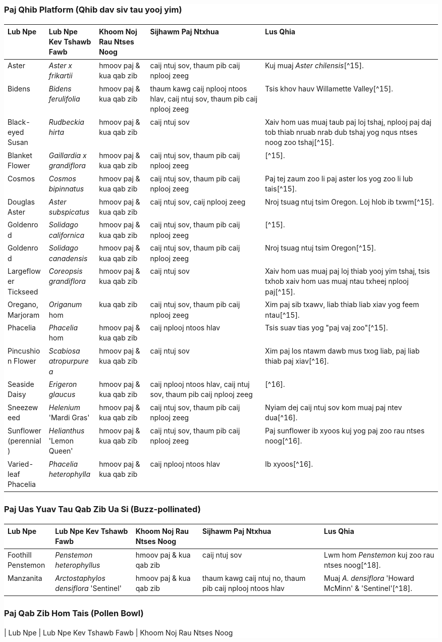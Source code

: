 ### Paj Qhib Platform (Qhib dav siv tau yooj yim)

| Lub Npe | Lub Npe Kev Tshawb Fawb | Khoom Noj Rau Ntses Noog | Sijhawm Paj Ntxhua | Lus Qhia |
| :------------------- | :-------------------------- | :--------------- | :--------------------------- | :------------------------------------------------------------------------------------------------------- |
| Aster | *Aster x frikartii* | hmoov paj & kua qab zib | caij ntuj sov, thaum pib caij nplooj zeeg | Kuj muaj *Aster chilensis*[^15]. |
| Bidens | *Bidens ferulifolia* | hmoov paj & kua qab zib | thaum kawg caij nplooj ntoos hlav, caij ntuj sov, thaum pib caij nplooj zeeg | Tsis khov hauv Willamette Valley[^15]. |
| Black-eyed Susan | *Rudbeckia hirta* | hmoov paj & kua qab zib | caij ntuj sov | Xaiv hom uas muaj taub paj loj tshaj, nplooj paj daj tob thiab nruab nrab dub tshaj yog nqus ntses noog zoo tshaj[^15]. |
| Blanket Flower | *Gaillardia x grandiflora* | hmoov paj & kua qab zib | caij ntuj sov, thaum pib caij nplooj zeeg | [^15]. |
| Cosmos | *Cosmos bipinnatus* | hmoov paj & kua qab zib | caij ntuj sov, thaum pib caij nplooj zeeg | Paj tej zaum zoo li paj aster los yog zoo li lub tais[^15]. |
| Douglas Aster | *Aster subspicatus* | hmoov paj & kua qab zib | caij ntuj sov, caij nplooj zeeg | Nroj tsuag ntuj tsim Oregon. Loj hlob ib txwm[^15]. |
| Goldenrod | *Solidago californica* | hmoov paj & kua qab zib | caij ntuj sov, thaum pib caij nplooj zeeg | [^15]. |
| Goldenrod | *Solidago canadensis* | hmoov paj & kua qab zib | caij ntuj sov, thaum pib caij nplooj zeeg | Nroj tsuag ntuj tsim Oregon[^15]. |
| Largeflower Tickseed | *Coreopsis grandiflora* | hmoov paj & kua qab zib | caij ntuj sov | Xaiv hom uas muaj paj loj thiab yooj yim tshaj, tsis txhob xaiv hom uas muaj ntau txheej nplooj paj[^15]. |
| Oregano, Marjoram | *Origanum* hom | kua qab zib | caij ntuj sov, thaum pib caij nplooj zeeg | Xim paj sib txawv, liab thiab liab xiav yog feem ntau[^15]. |
| Phacelia | *Phacelia* hom | hmoov paj & kua qab zib | caij nplooj ntoos hlav | Tsis suav tias yog "paj vaj zoo"[^15]. |
| Pincushion Flower | *Scabiosa atropurpurea* | hmoov paj & kua qab zib | caij ntuj sov | Xim paj los ntawm dawb mus txog liab, paj liab thiab paj xiav[^16]. |
| Seaside Daisy | *Erigeron glaucus* | hmoov paj & kua qab zib | caij nplooj ntoos hlav, caij ntuj sov, thaum pib caij nplooj zeeg | [^16]. |
| Sneezeweed | *Helenium* 'Mardi Gras' | hmoov paj & kua qab zib | caij ntuj sov, thaum pib caij nplooj zeeg | Nyiam dej caij ntuj sov kom muaj paj ntev dua[^16]. |
| Sunflower (perennial) | *Helianthus* 'Lemon Queen' | hmoov paj & kua qab zib | caij ntuj sov, thaum pib caij nplooj zeeg | Paj sunflower ib xyoos kuj yog paj zoo rau ntses noog[^16]. |
| Varied-leaf Phacelia | *Phacelia heterophylla* | hmoov paj & kua qab zib | caij nplooj ntoos hlav | Ib xyoos[^16]. |

### Paj Uas Yuav Tau Qab Zib Ua Si (Buzz-pollinated)

| Lub Npe | Lub Npe Kev Tshawb Fawb | Khoom Noj Rau Ntses Noog | Sijhawm Paj Ntxhua | Lus Qhia |
| :----------------- | :--------------------------------------- | :--------------- | :------------------------ | :------------------------------------------------------------------------------------------------ |
| Foothill Penstemon | *Penstemon heterophyllus* | hmoov paj & kua qab zib | caij ntuj sov | Lwm hom *Penstemon* kuj zoo rau ntses noog[^18]. |
| Manzanita | *Arctostaphylos densiflora* 'Sentinel' | hmoov paj & kua qab zib | thaum kawg caij ntuj no, thaum pib caij nplooj ntoos hlav | Muaj *A. densiflora* 'Howard McMinn' & 'Sentinel'[^18]. |

### Paj Qab Zib Hom Tais (Pollen Bowl)

| Lub Npe | Lub Npe Kev Tshawb Fawb | Khoom Noj Rau Ntses Noog